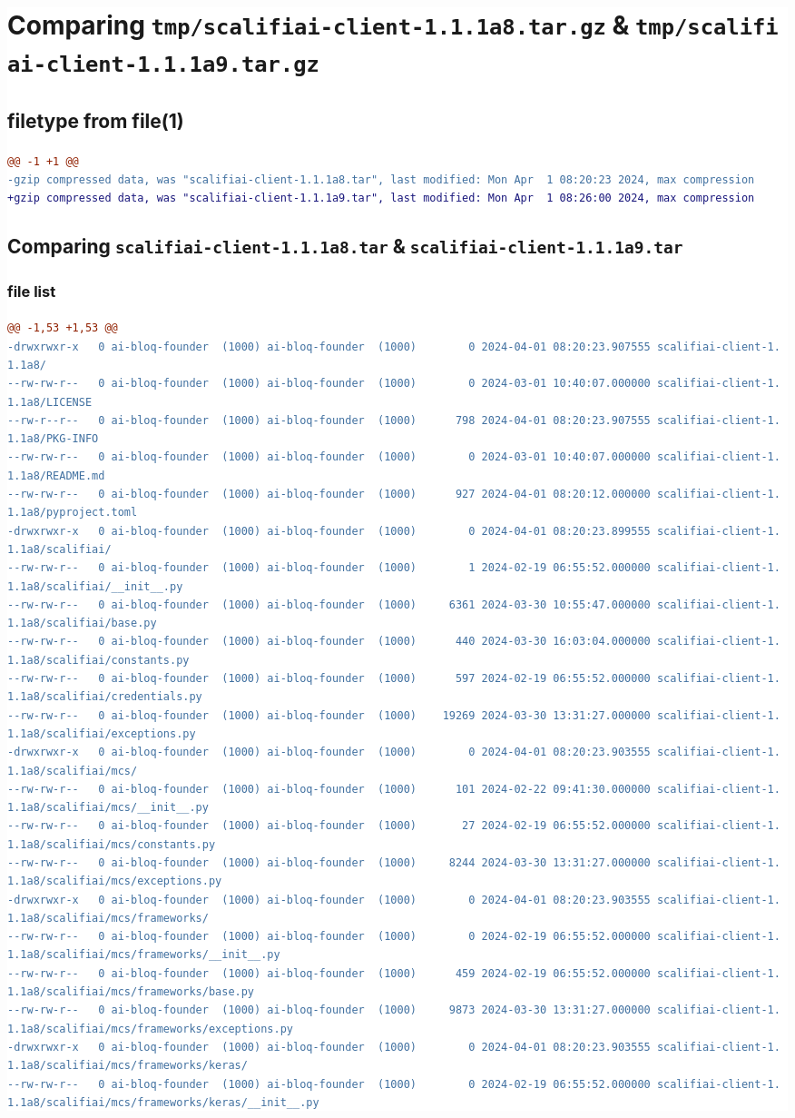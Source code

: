 # Comparing `tmp/scalifiai-client-1.1.1a8.tar.gz` & `tmp/scalifiai-client-1.1.1a9.tar.gz`

## filetype from file(1)

```diff
@@ -1 +1 @@
-gzip compressed data, was "scalifiai-client-1.1.1a8.tar", last modified: Mon Apr  1 08:20:23 2024, max compression
+gzip compressed data, was "scalifiai-client-1.1.1a9.tar", last modified: Mon Apr  1 08:26:00 2024, max compression
```

## Comparing `scalifiai-client-1.1.1a8.tar` & `scalifiai-client-1.1.1a9.tar`

### file list

```diff
@@ -1,53 +1,53 @@
-drwxrwxr-x   0 ai-bloq-founder  (1000) ai-bloq-founder  (1000)        0 2024-04-01 08:20:23.907555 scalifiai-client-1.1.1a8/
--rw-rw-r--   0 ai-bloq-founder  (1000) ai-bloq-founder  (1000)        0 2024-03-01 10:40:07.000000 scalifiai-client-1.1.1a8/LICENSE
--rw-r--r--   0 ai-bloq-founder  (1000) ai-bloq-founder  (1000)      798 2024-04-01 08:20:23.907555 scalifiai-client-1.1.1a8/PKG-INFO
--rw-rw-r--   0 ai-bloq-founder  (1000) ai-bloq-founder  (1000)        0 2024-03-01 10:40:07.000000 scalifiai-client-1.1.1a8/README.md
--rw-rw-r--   0 ai-bloq-founder  (1000) ai-bloq-founder  (1000)      927 2024-04-01 08:20:12.000000 scalifiai-client-1.1.1a8/pyproject.toml
-drwxrwxr-x   0 ai-bloq-founder  (1000) ai-bloq-founder  (1000)        0 2024-04-01 08:20:23.899555 scalifiai-client-1.1.1a8/scalifiai/
--rw-rw-r--   0 ai-bloq-founder  (1000) ai-bloq-founder  (1000)        1 2024-02-19 06:55:52.000000 scalifiai-client-1.1.1a8/scalifiai/__init__.py
--rw-rw-r--   0 ai-bloq-founder  (1000) ai-bloq-founder  (1000)     6361 2024-03-30 10:55:47.000000 scalifiai-client-1.1.1a8/scalifiai/base.py
--rw-rw-r--   0 ai-bloq-founder  (1000) ai-bloq-founder  (1000)      440 2024-03-30 16:03:04.000000 scalifiai-client-1.1.1a8/scalifiai/constants.py
--rw-rw-r--   0 ai-bloq-founder  (1000) ai-bloq-founder  (1000)      597 2024-02-19 06:55:52.000000 scalifiai-client-1.1.1a8/scalifiai/credentials.py
--rw-rw-r--   0 ai-bloq-founder  (1000) ai-bloq-founder  (1000)    19269 2024-03-30 13:31:27.000000 scalifiai-client-1.1.1a8/scalifiai/exceptions.py
-drwxrwxr-x   0 ai-bloq-founder  (1000) ai-bloq-founder  (1000)        0 2024-04-01 08:20:23.903555 scalifiai-client-1.1.1a8/scalifiai/mcs/
--rw-rw-r--   0 ai-bloq-founder  (1000) ai-bloq-founder  (1000)      101 2024-02-22 09:41:30.000000 scalifiai-client-1.1.1a8/scalifiai/mcs/__init__.py
--rw-rw-r--   0 ai-bloq-founder  (1000) ai-bloq-founder  (1000)       27 2024-02-19 06:55:52.000000 scalifiai-client-1.1.1a8/scalifiai/mcs/constants.py
--rw-rw-r--   0 ai-bloq-founder  (1000) ai-bloq-founder  (1000)     8244 2024-03-30 13:31:27.000000 scalifiai-client-1.1.1a8/scalifiai/mcs/exceptions.py
-drwxrwxr-x   0 ai-bloq-founder  (1000) ai-bloq-founder  (1000)        0 2024-04-01 08:20:23.903555 scalifiai-client-1.1.1a8/scalifiai/mcs/frameworks/
--rw-rw-r--   0 ai-bloq-founder  (1000) ai-bloq-founder  (1000)        0 2024-02-19 06:55:52.000000 scalifiai-client-1.1.1a8/scalifiai/mcs/frameworks/__init__.py
--rw-rw-r--   0 ai-bloq-founder  (1000) ai-bloq-founder  (1000)      459 2024-02-19 06:55:52.000000 scalifiai-client-1.1.1a8/scalifiai/mcs/frameworks/base.py
--rw-rw-r--   0 ai-bloq-founder  (1000) ai-bloq-founder  (1000)     9873 2024-03-30 13:31:27.000000 scalifiai-client-1.1.1a8/scalifiai/mcs/frameworks/exceptions.py
-drwxrwxr-x   0 ai-bloq-founder  (1000) ai-bloq-founder  (1000)        0 2024-04-01 08:20:23.903555 scalifiai-client-1.1.1a8/scalifiai/mcs/frameworks/keras/
--rw-rw-r--   0 ai-bloq-founder  (1000) ai-bloq-founder  (1000)        0 2024-02-19 06:55:52.000000 scalifiai-client-1.1.1a8/scalifiai/mcs/frameworks/keras/__init__.py
```